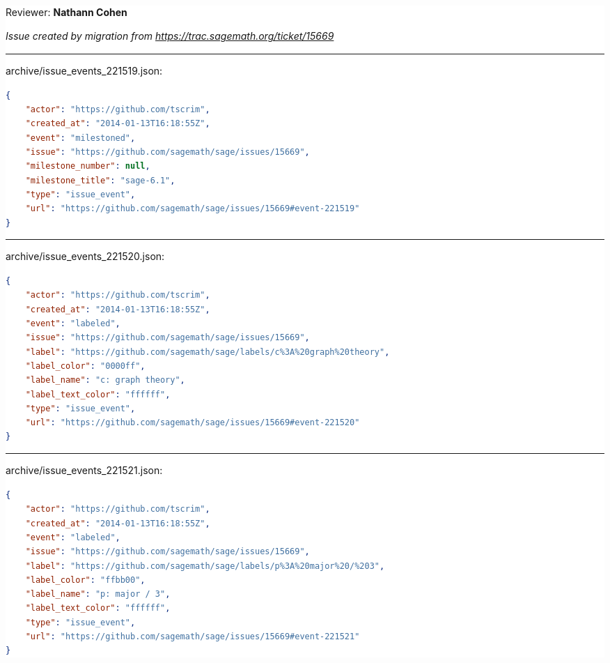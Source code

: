 Reviewer: **Nathann Cohen**

_Issue created by migration from https://trac.sagemath.org/ticket/15669_





---

archive/issue_events_221519.json:
```json
{
    "actor": "https://github.com/tscrim",
    "created_at": "2014-01-13T16:18:55Z",
    "event": "milestoned",
    "issue": "https://github.com/sagemath/sage/issues/15669",
    "milestone_number": null,
    "milestone_title": "sage-6.1",
    "type": "issue_event",
    "url": "https://github.com/sagemath/sage/issues/15669#event-221519"
}
```



---

archive/issue_events_221520.json:
```json
{
    "actor": "https://github.com/tscrim",
    "created_at": "2014-01-13T16:18:55Z",
    "event": "labeled",
    "issue": "https://github.com/sagemath/sage/issues/15669",
    "label": "https://github.com/sagemath/sage/labels/c%3A%20graph%20theory",
    "label_color": "0000ff",
    "label_name": "c: graph theory",
    "label_text_color": "ffffff",
    "type": "issue_event",
    "url": "https://github.com/sagemath/sage/issues/15669#event-221520"
}
```



---

archive/issue_events_221521.json:
```json
{
    "actor": "https://github.com/tscrim",
    "created_at": "2014-01-13T16:18:55Z",
    "event": "labeled",
    "issue": "https://github.com/sagemath/sage/issues/15669",
    "label": "https://github.com/sagemath/sage/labels/p%3A%20major%20/%203",
    "label_color": "ffbb00",
    "label_name": "p: major / 3",
    "label_text_color": "ffffff",
    "type": "issue_event",
    "url": "https://github.com/sagemath/sage/issues/15669#event-221521"
}
```
